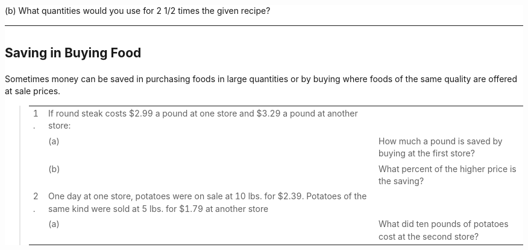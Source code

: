 <td>
(b)
</td>
<td>
What quantities would you use for 2 1/2 times the given recipe?
</td>
</tr>
</table>
</dl>
</blockquote>
<hr/>
<h2>
Saving in Buying Food
</h2>
Sometimes money can be saved in purchasing foods in large quantities or by buying where foods of the same quality are offered at sale prices.
<blockquote>
<dl>
<table border="0">
<tr>
<td>
1.
</td>
<td>
If round steak costs $2.99 a pound at one store and $3.29 a pound at another store:
</td>
</tr>
<tr>
<td>
</td>
<td>
(a)
</td>
<td>
How much a pound is saved by buying at the first store?
</td>
</tr>
<tr>
<td>
</td>
<td>
(b)
</td>
<td>
What percent of the higher price is the saving?
</td>
</tr>
<tr>
<td>
2.
</td>
<td>
One day at one store, potatoes were on sale at 10 lbs. for $2.39. Potatoes of the same kind were sold at 5 lbs. for $1.79 at another store
</td>
</tr>
<tr>
<td>
</td>
<td>
(a)
</td>
<td>
What did ten pounds of potatoes cost at the second store?